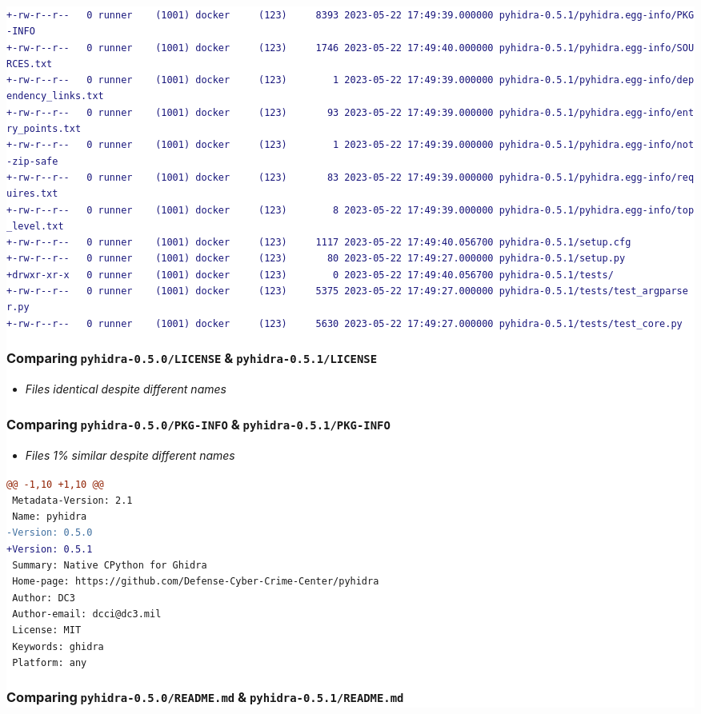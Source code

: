 ```diff
+-rw-r--r--   0 runner    (1001) docker     (123)     8393 2023-05-22 17:49:39.000000 pyhidra-0.5.1/pyhidra.egg-info/PKG-INFO
+-rw-r--r--   0 runner    (1001) docker     (123)     1746 2023-05-22 17:49:40.000000 pyhidra-0.5.1/pyhidra.egg-info/SOURCES.txt
+-rw-r--r--   0 runner    (1001) docker     (123)        1 2023-05-22 17:49:39.000000 pyhidra-0.5.1/pyhidra.egg-info/dependency_links.txt
+-rw-r--r--   0 runner    (1001) docker     (123)       93 2023-05-22 17:49:39.000000 pyhidra-0.5.1/pyhidra.egg-info/entry_points.txt
+-rw-r--r--   0 runner    (1001) docker     (123)        1 2023-05-22 17:49:39.000000 pyhidra-0.5.1/pyhidra.egg-info/not-zip-safe
+-rw-r--r--   0 runner    (1001) docker     (123)       83 2023-05-22 17:49:39.000000 pyhidra-0.5.1/pyhidra.egg-info/requires.txt
+-rw-r--r--   0 runner    (1001) docker     (123)        8 2023-05-22 17:49:39.000000 pyhidra-0.5.1/pyhidra.egg-info/top_level.txt
+-rw-r--r--   0 runner    (1001) docker     (123)     1117 2023-05-22 17:49:40.056700 pyhidra-0.5.1/setup.cfg
+-rw-r--r--   0 runner    (1001) docker     (123)       80 2023-05-22 17:49:27.000000 pyhidra-0.5.1/setup.py
+drwxr-xr-x   0 runner    (1001) docker     (123)        0 2023-05-22 17:49:40.056700 pyhidra-0.5.1/tests/
+-rw-r--r--   0 runner    (1001) docker     (123)     5375 2023-05-22 17:49:27.000000 pyhidra-0.5.1/tests/test_argparser.py
+-rw-r--r--   0 runner    (1001) docker     (123)     5630 2023-05-22 17:49:27.000000 pyhidra-0.5.1/tests/test_core.py
```

### Comparing `pyhidra-0.5.0/LICENSE` & `pyhidra-0.5.1/LICENSE`

 * *Files identical despite different names*

### Comparing `pyhidra-0.5.0/PKG-INFO` & `pyhidra-0.5.1/PKG-INFO`

 * *Files 1% similar despite different names*

```diff
@@ -1,10 +1,10 @@
 Metadata-Version: 2.1
 Name: pyhidra
-Version: 0.5.0
+Version: 0.5.1
 Summary: Native CPython for Ghidra
 Home-page: https://github.com/Defense-Cyber-Crime-Center/pyhidra
 Author: DC3
 Author-email: dcci@dc3.mil
 License: MIT
 Keywords: ghidra
 Platform: any
```

### Comparing `pyhidra-0.5.0/README.md` & `pyhidra-0.5.1/README.md`
